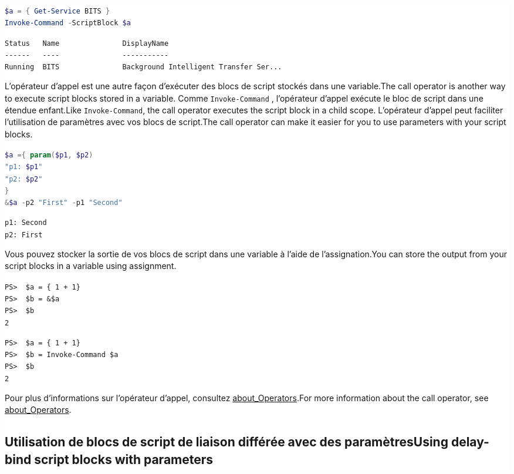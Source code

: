 ```powershell
$a = { Get-Service BITS }
Invoke-Command -ScriptBlock $a
```

```Output
Status   Name               DisplayName
------   ----               -----------
Running  BITS               Background Intelligent Transfer Ser...
```

<span data-ttu-id="3ebec-132">L’opérateur d’appel est une autre façon d’exécuter des blocs de script stockés dans une variable.</span><span class="sxs-lookup"><span data-stu-id="3ebec-132">The call operator is another way to execute script blocks stored in a variable.</span></span>
<span data-ttu-id="3ebec-133">Comme `Invoke-Command` , l’opérateur d’appel exécute le bloc de script dans une étendue enfant.</span><span class="sxs-lookup"><span data-stu-id="3ebec-133">Like `Invoke-Command`, the call operator executes the script block in a child scope.</span></span> <span data-ttu-id="3ebec-134">L’opérateur d’appel peut faciliter l’utilisation de paramètres avec vos blocs de script.</span><span class="sxs-lookup"><span data-stu-id="3ebec-134">The call operator can make it easier for you to use parameters with your script blocks.</span></span>

```powershell
$a ={ param($p1, $p2)
"p1: $p1"
"p2: $p2"
}
&$a -p2 "First" -p1 "Second"
```

```Output
p1: Second
p2: First
```

<span data-ttu-id="3ebec-135">Vous pouvez stocker la sortie de vos blocs de script dans une variable à l’aide de l’assignation.</span><span class="sxs-lookup"><span data-stu-id="3ebec-135">You can store the output from your script blocks in a variable using assignment.</span></span>

```
PS>  $a = { 1 + 1}
PS>  $b = &$a
PS>  $b
2
```

```
PS>  $a = { 1 + 1}
PS>  $b = Invoke-Command $a
PS>  $b
2
```

<span data-ttu-id="3ebec-136">Pour plus d’informations sur l’opérateur d’appel, consultez [about_Operators](about_Operators.md).</span><span class="sxs-lookup"><span data-stu-id="3ebec-136">For more information about the call operator, see [about_Operators](about_Operators.md).</span></span>

## <a name="using-delay-bind-script-blocks-with-parameters"></a><span data-ttu-id="3ebec-137">Utilisation de blocs de script de liaison différée avec des paramètres</span><span class="sxs-lookup"><span data-stu-id="3ebec-137">Using delay-bind script blocks with parameters</span></span>
